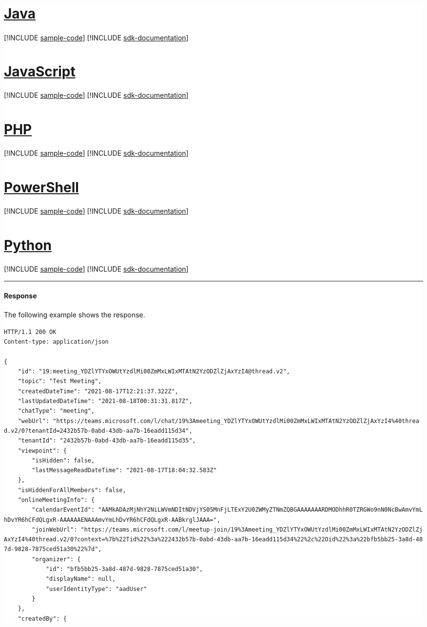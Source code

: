 # [Java](#tab/java)
[!INCLUDE [sample-code](../includes/snippets/java/get-meeting-chat-e4-java-snippets.md)]
[!INCLUDE [sdk-documentation](../includes/snippets/snippets-sdk-documentation-link.md)]

# [JavaScript](#tab/javascript)
[!INCLUDE [sample-code](../includes/snippets/javascript/get-meeting-chat-e4-javascript-snippets.md)]
[!INCLUDE [sdk-documentation](../includes/snippets/snippets-sdk-documentation-link.md)]

# [PHP](#tab/php)
[!INCLUDE [sample-code](../includes/snippets/php/get-meeting-chat-e4-php-snippets.md)]
[!INCLUDE [sdk-documentation](../includes/snippets/snippets-sdk-documentation-link.md)]

# [PowerShell](#tab/powershell)
[!INCLUDE [sample-code](../includes/snippets/powershell/get-meeting-chat-e4-powershell-snippets.md)]
[!INCLUDE [sdk-documentation](../includes/snippets/snippets-sdk-documentation-link.md)]

# [Python](#tab/python)
[!INCLUDE [sample-code](../includes/snippets/python/get-meeting-chat-e4-python-snippets.md)]
[!INCLUDE [sdk-documentation](../includes/snippets/snippets-sdk-documentation-link.md)]

---

#### Response
The following example shows the response.


```http
HTTP/1.1 200 OK
Content-type: application/json

{
    "id": "19:meeting_YDZlYTYxOWUtYzdlMi00ZmMxLWIxMTAtN2YzODZlZjAxYzI4@thread.v2",
    "topic": "Test Meeting",
    "createdDateTime": "2021-08-17T12:21:37.322Z",
    "lastUpdatedDateTime": "2021-08-18T00:31:31.817Z",
    "chatType": "meeting",
    "webUrl": "https://teams.microsoft.com/l/chat/19%3Ameeting_YDZlYTYxOWUtYzdlMi00ZmMxLWIxMTAtN2YzODZlZjAxYzI4%40thread.v2/0?tenantId=2432b57b-0abd-43db-aa7b-16eadd115d34",
    "tenantId": "2432b57b-0abd-43db-aa7b-16eadd115d35",
    "viewpoint": {
        "isHidden": false,
        "lastMessageReadDateTime": "2021-08-17T18:04:32.583Z"
    },
    "isHiddenForAllMembers": false,
    "onlineMeetingInfo": {
        "calendarEventId": "AAMkADAzMjNhY2NiLWVmNDItNDVjYS05MnFjLTExY2U0ZWMyZTNmZQBGAAAAAAARDMODhhR0TZRGWo9nN0NcBwAmvYmLhDvYR6hCFdQLgxR-AAAAAAENAAAmvYmLhDvYR6hCFdQLgxR-AABkrglJAAA=",
        "joinWebUrl": "https://teams.microsoft.com/l/meetup-join/19%3Ameeting_YDZlYTYxOWUtYzdlMi00ZmMxLWIxMTAtN2YzODZlZjAxYzI4%40thread.v2/0?context=%7b%22Tid%22%3a%222432b57b-0abd-43db-aa7b-16eadd115d34%22%2c%22Oid%22%3a%22bfb5bb25-3a8d-487d-9828-7875ced51a30%22%7d",
        "organizer": {
            "id": "bfb5bb25-3a8d-487d-9828-7875ced51a30",
            "displayName": null,
            "userIdentityType": "aadUser"
        }
    },
    "createdBy": {
```